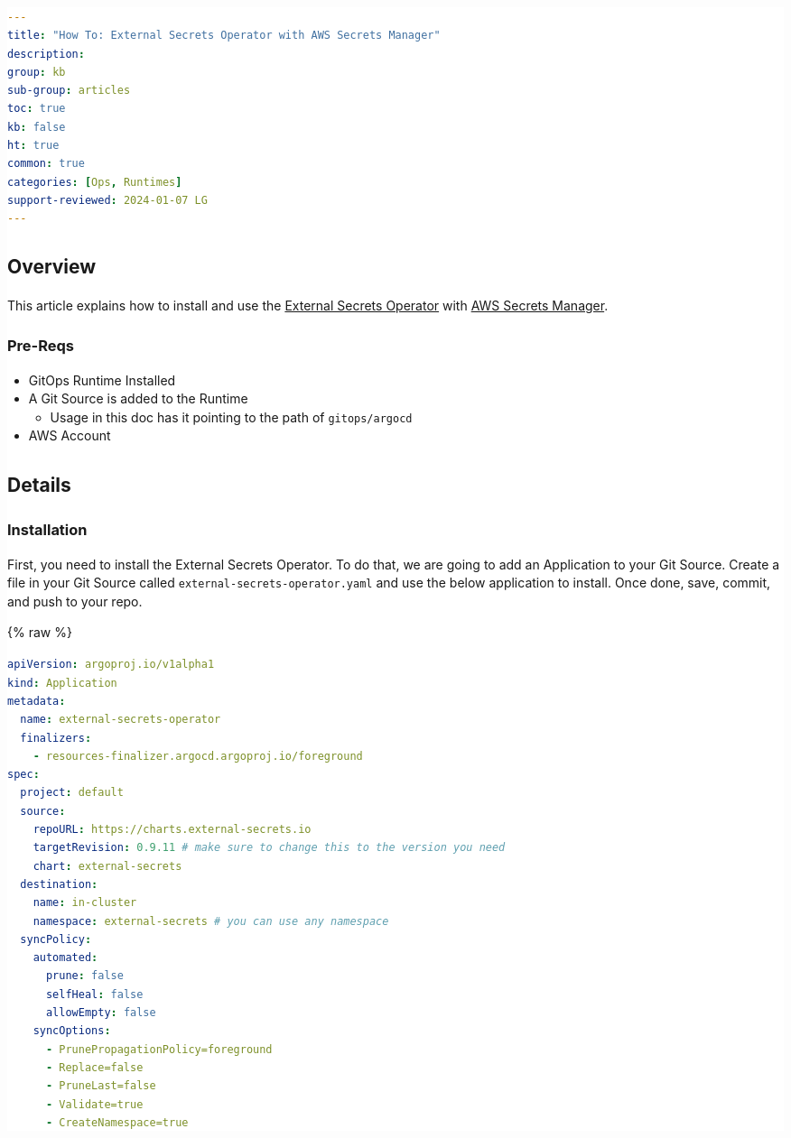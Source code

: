```yaml
---
title: "How To: External Secrets Operator with AWS Secrets Manager"
description: 
group: kb
sub-group: articles
toc: true
kb: false
ht: true
common: true
categories: [Ops, Runtimes]
support-reviewed: 2024-01-07 LG
---
```


## Overview

This article explains how to install and use the [External Secrets Operator](https://external-secrets.io/latest/) with [AWS Secrets Manager](https://aws.amazon.com/secrets-manager/).

### Pre-Reqs

- GitOps Runtime Installed
- A Git Source is added to the Runtime
  - Usage in this doc has it pointing to the path of `gitops/argocd`
- AWS Account

## Details

### Installation

First, you need to install the External Secrets Operator. To do that, we are going to add an Application to your Git Source. Create a file in your Git Source called `external-secrets-operator.yaml` and use the below application to install. Once done, save, commit, and push to your repo.

{% raw %}

```yaml
apiVersion: argoproj.io/v1alpha1
kind: Application
metadata:
  name: external-secrets-operator
  finalizers:
    - resources-finalizer.argocd.argoproj.io/foreground
spec:
  project: default
  source:
    repoURL: https://charts.external-secrets.io
    targetRevision: 0.9.11 # make sure to change this to the version you need
    chart: external-secrets
  destination:
    name: in-cluster
    namespace: external-secrets # you can use any namespace
  syncPolicy:
    automated:
      prune: false
      selfHeal: false
      allowEmpty: false
    syncOptions:
      - PrunePropagationPolicy=foreground
      - Replace=false
      - PruneLast=false
      - Validate=true
      - CreateNamespace=true
```